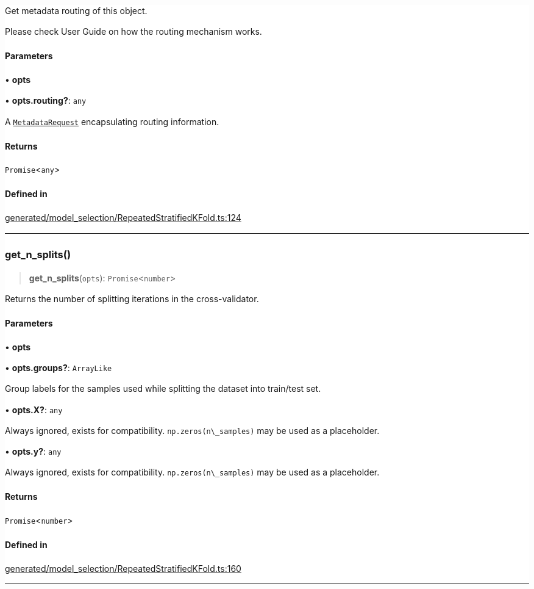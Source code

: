Get metadata routing of this object.

Please check User Guide on how the routing mechanism works.

#### Parameters

• **opts**

• **opts.routing?**: `any`

A [`MetadataRequest`](sklearn.utils.metadata_routing.MetadataRequest.html#sklearn.utils.metadata_routing.MetadataRequest "sklearn.utils.metadata_routing.MetadataRequest") encapsulating routing information.

#### Returns

`Promise`\<`any`\>

#### Defined in

[generated/model\_selection/RepeatedStratifiedKFold.ts:124](https://github.com/transitive-bullshit/scikit-learn-ts/blob/ac44cfe4514273f037328d5b7cee92242da76b0c/packages/sklearn/src/generated/model_selection/RepeatedStratifiedKFold.ts#L124)

***

### get\_n\_splits()

> **get\_n\_splits**(`opts`): `Promise`\<`number`\>

Returns the number of splitting iterations in the cross-validator.

#### Parameters

• **opts**

• **opts.groups?**: `ArrayLike`

Group labels for the samples used while splitting the dataset into train/test set.

• **opts.X?**: `any`

Always ignored, exists for compatibility. `np.zeros(n\_samples)` may be used as a placeholder.

• **opts.y?**: `any`

Always ignored, exists for compatibility. `np.zeros(n\_samples)` may be used as a placeholder.

#### Returns

`Promise`\<`number`\>

#### Defined in

[generated/model\_selection/RepeatedStratifiedKFold.ts:160](https://github.com/transitive-bullshit/scikit-learn-ts/blob/ac44cfe4514273f037328d5b7cee92242da76b0c/packages/sklearn/src/generated/model_selection/RepeatedStratifiedKFold.ts#L160)

***
